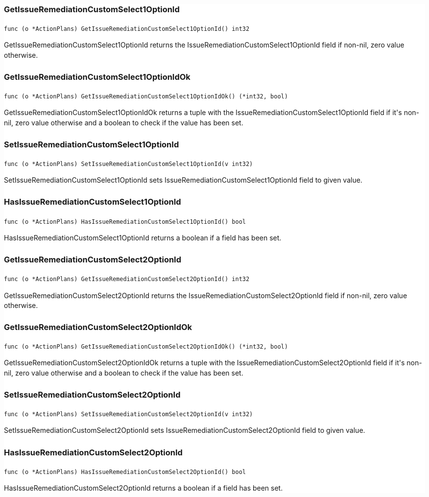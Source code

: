 ### GetIssueRemediationCustomSelect1OptionId

`func (o *ActionPlans) GetIssueRemediationCustomSelect1OptionId() int32`

GetIssueRemediationCustomSelect1OptionId returns the IssueRemediationCustomSelect1OptionId field if non-nil, zero value otherwise.

### GetIssueRemediationCustomSelect1OptionIdOk

`func (o *ActionPlans) GetIssueRemediationCustomSelect1OptionIdOk() (*int32, bool)`

GetIssueRemediationCustomSelect1OptionIdOk returns a tuple with the IssueRemediationCustomSelect1OptionId field if it's non-nil, zero value otherwise
and a boolean to check if the value has been set.

### SetIssueRemediationCustomSelect1OptionId

`func (o *ActionPlans) SetIssueRemediationCustomSelect1OptionId(v int32)`

SetIssueRemediationCustomSelect1OptionId sets IssueRemediationCustomSelect1OptionId field to given value.

### HasIssueRemediationCustomSelect1OptionId

`func (o *ActionPlans) HasIssueRemediationCustomSelect1OptionId() bool`

HasIssueRemediationCustomSelect1OptionId returns a boolean if a field has been set.

### GetIssueRemediationCustomSelect2OptionId

`func (o *ActionPlans) GetIssueRemediationCustomSelect2OptionId() int32`

GetIssueRemediationCustomSelect2OptionId returns the IssueRemediationCustomSelect2OptionId field if non-nil, zero value otherwise.

### GetIssueRemediationCustomSelect2OptionIdOk

`func (o *ActionPlans) GetIssueRemediationCustomSelect2OptionIdOk() (*int32, bool)`

GetIssueRemediationCustomSelect2OptionIdOk returns a tuple with the IssueRemediationCustomSelect2OptionId field if it's non-nil, zero value otherwise
and a boolean to check if the value has been set.

### SetIssueRemediationCustomSelect2OptionId

`func (o *ActionPlans) SetIssueRemediationCustomSelect2OptionId(v int32)`

SetIssueRemediationCustomSelect2OptionId sets IssueRemediationCustomSelect2OptionId field to given value.

### HasIssueRemediationCustomSelect2OptionId

`func (o *ActionPlans) HasIssueRemediationCustomSelect2OptionId() bool`

HasIssueRemediationCustomSelect2OptionId returns a boolean if a field has been set.
